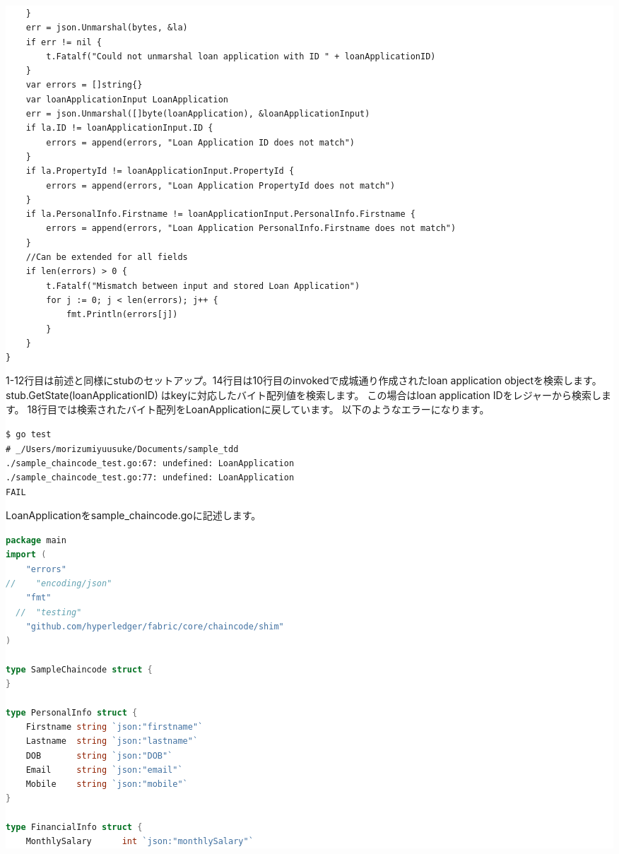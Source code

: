 ```
    }
    err = json.Unmarshal(bytes, &la)
    if err != nil {
        t.Fatalf("Could not unmarshal loan application with ID " + loanApplicationID)
    }
    var errors = []string{}
    var loanApplicationInput LoanApplication
    err = json.Unmarshal([]byte(loanApplication), &loanApplicationInput)
    if la.ID != loanApplicationInput.ID {
        errors = append(errors, "Loan Application ID does not match")
    }
    if la.PropertyId != loanApplicationInput.PropertyId {
        errors = append(errors, "Loan Application PropertyId does not match")
    }
    if la.PersonalInfo.Firstname != loanApplicationInput.PersonalInfo.Firstname {
        errors = append(errors, "Loan Application PersonalInfo.Firstname does not match")
    }
    //Can be extended for all fields
    if len(errors) > 0 {
        t.Fatalf("Mismatch between input and stored Loan Application")
        for j := 0; j < len(errors); j++ {
            fmt.Println(errors[j])
        }
    }
}
```
1-12行目は前述と同様にstubのセットアップ。14行目は10行目のinvokedで成城通り作成されたloan application objectを検索します。
stub.GetState(loanApplicationID) はkeyに対応したバイト配列値を検索します。
この場合はloan application IDをレジャーから検索します。
18行目では検索されたバイト配列をLoanApplicationに戻しています。
以下のようなエラーになります。

```
$ go test
# _/Users/morizumiyuusuke/Documents/sample_tdd
./sample_chaincode_test.go:67: undefined: LoanApplication
./sample_chaincode_test.go:77: undefined: LoanApplication
FAIL
```

LoanApplicationをsample_chaincode.goに記述します。

```sample_chaincode.go
package main
import (
    "errors"
//    "encoding/json"
    "fmt"
  //  "testing"
    "github.com/hyperledger/fabric/core/chaincode/shim"
)

type SampleChaincode struct {
}

type PersonalInfo struct {
	Firstname string `json:"firstname"`
	Lastname  string `json:"lastname"`
	DOB       string `json:"DOB"`
	Email     string `json:"email"`
	Mobile    string `json:"mobile"`
}

type FinancialInfo struct {
	MonthlySalary      int `json:"monthlySalary"`
```